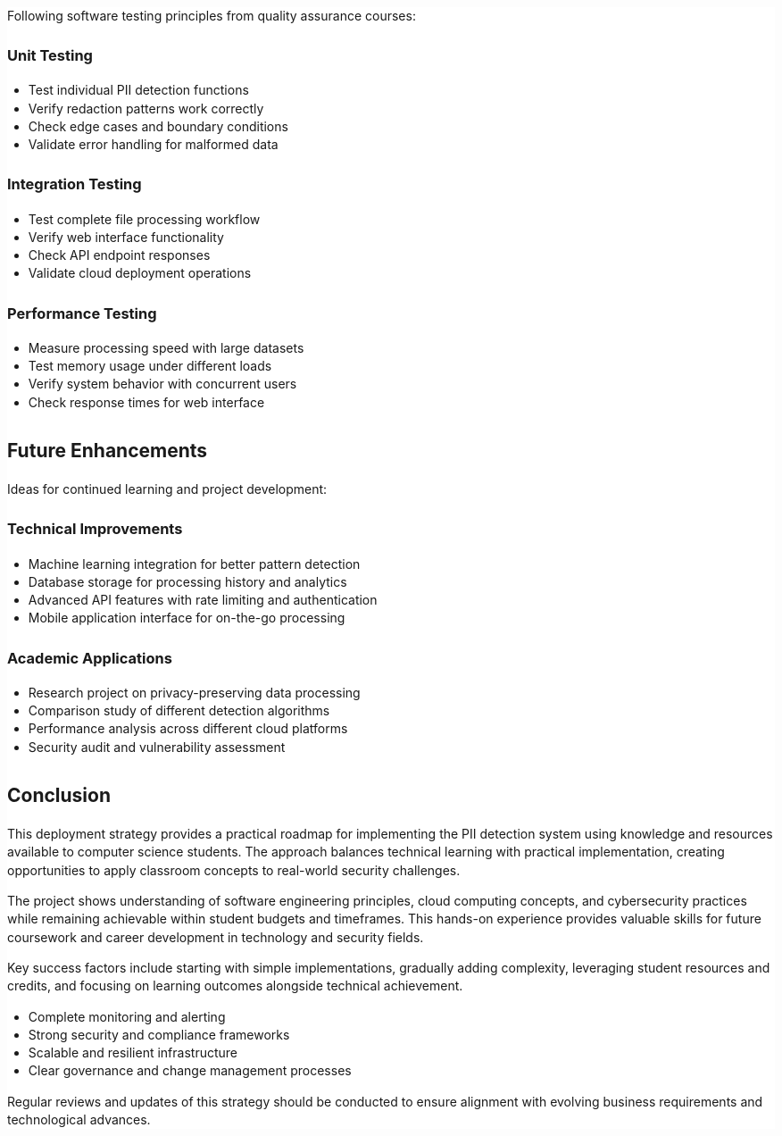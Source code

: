 Following software testing principles from quality assurance courses:

### Unit Testing
- Test individual PII detection functions
- Verify redaction patterns work correctly
- Check edge cases and boundary conditions
- Validate error handling for malformed data

### Integration Testing
- Test complete file processing workflow
- Verify web interface functionality
- Check API endpoint responses
- Validate cloud deployment operations

### Performance Testing
- Measure processing speed with large datasets
- Test memory usage under different loads
- Verify system behavior with concurrent users
- Check response times for web interface

## Future Enhancements

Ideas for continued learning and project development:

### Technical Improvements
- Machine learning integration for better pattern detection
- Database storage for processing history and analytics
- Advanced API features with rate limiting and authentication
- Mobile application interface for on-the-go processing

### Academic Applications
- Research project on privacy-preserving data processing
- Comparison study of different detection algorithms
- Performance analysis across different cloud platforms
- Security audit and vulnerability assessment

## Conclusion

This deployment strategy provides a practical roadmap for implementing the PII detection system using knowledge and resources available to computer science students. The approach balances technical learning with practical implementation, creating opportunities to apply classroom concepts to real-world security challenges.

The project shows understanding of software engineering principles, cloud computing concepts, and cybersecurity practices while remaining achievable within student budgets and timeframes. This hands-on experience provides valuable skills for future coursework and career development in technology and security fields.

Key success factors include starting with simple implementations, gradually adding complexity, leveraging student resources and credits, and focusing on learning outcomes alongside technical achievement.
- Complete monitoring and alerting
- Strong security and compliance frameworks
- Scalable and resilient infrastructure
- Clear governance and change management processes

Regular reviews and updates of this strategy should be conducted to ensure alignment with evolving business requirements and technological advances.
